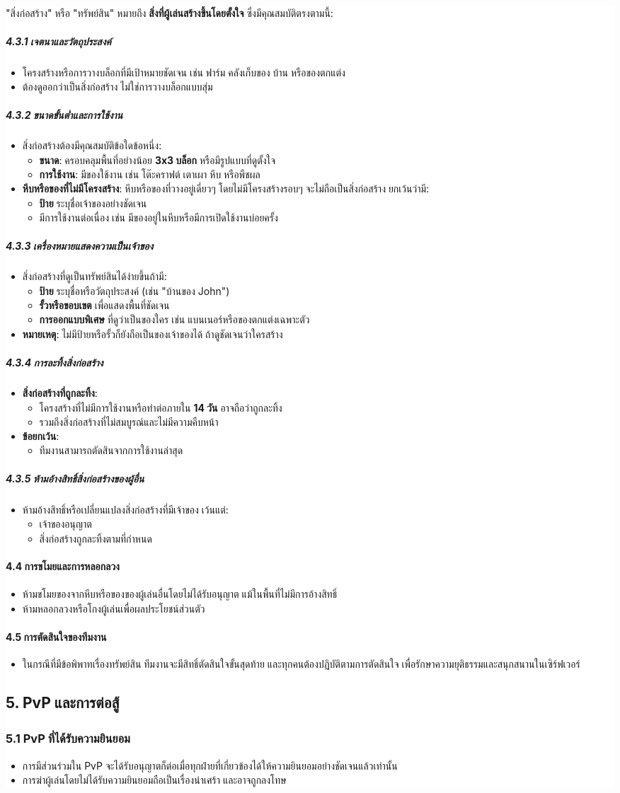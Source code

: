 "สิ่งก่อสร้าง" หรือ "ทรัพย์สิน" หมายถึง **สิ่งที่ผู้เล่นสร้างขึ้นโดยตั้งใจ** ซึ่งมีคุณสมบัติตรงตามนี้:

##### **4.3.1 เจตนาและวัตถุประสงค์**

- โครงสร้างหรือการวางบล็อกที่มีเป้าหมายชัดเจน เช่น ฟาร์ม คลังเก็บของ บ้าน หรือของตกแต่ง
- ต้องดูออกว่าเป็นสิ่งก่อสร้าง ไม่ใช่การวางบล็อกแบบสุ่ม

##### **4.3.2 ขนาดขั้นต่ำและการใช้งาน**

- สิ่งก่อสร้างต้องมีคุณสมบัติข้อใดข้อหนึ่ง:
  - **ขนาด**: ครอบคลุมพื้นที่อย่างน้อย **3x3 บล็อก** หรือมีรูปแบบที่ดูตั้งใจ
  - **การใช้งาน**: มีของใช้งาน เช่น โต๊ะคราฟต์ เตาเผา หีบ หรือพืชผล
- **หีบหรือของที่ไม่มีโครงสร้าง**: หีบหรือของที่วางอยู่เดี่ยวๆ โดยไม่มีโครงสร้างรอบๆ จะไม่ถือเป็นสิ่งก่อสร้าง ยกเว้นว่ามี:
  - **ป้าย** ระบุชื่อเจ้าของอย่างชัดเจน
  - มีการใช้งานต่อเนื่อง เช่น มีของอยู่ในหีบหรือมีการเปิดใช้งานบ่อยครั้ง

##### **4.3.3 เครื่องหมายแสดงความเป็นเจ้าของ**

- สิ่งก่อสร้างที่ดูเป็นทรัพย์สินได้ง่ายขึ้นถ้ามี:
  - **ป้าย** ระบุชื่อหรือวัตถุประสงค์ (เช่น "บ้านของ John")
  - **รั้วหรือขอบเขต** เพื่อแสดงพื้นที่ชัดเจน
  - **การออกแบบพิเศษ** ที่ดูว่าเป็นของใคร เช่น แบนเนอร์หรือของตกแต่งเฉพาะตัว
- **หมายเหตุ**: ไม่มีป้ายหรือรั้วก็ยังถือเป็นของเจ้าของได้ ถ้าดูชัดเจนว่าใครสร้าง

##### **4.3.4 การละทิ้งสิ่งก่อสร้าง**

- **สิ่งก่อสร้างที่ถูกละทิ้ง**:
  - โครงสร้างที่ไม่มีการใช้งานหรือทำต่อภายใน **14 วัน** อาจถือว่าถูกละทิ้ง
  - รวมถึงสิ่งก่อสร้างที่ไม่สมบูรณ์และไม่มีความคืบหน้า
- **ข้อยกเว้น**:
  - ทีมงานสามารถตัดสินจากการใช้งานล่าสุด

##### **4.3.5 ห้ามอ้างสิทธิ์สิ่งก่อสร้างของผู้อื่น**

- ห้ามอ้างสิทธิ์หรือเปลี่ยนแปลงสิ่งก่อสร้างที่มีเจ้าของ เว้นแต่:
  - เจ้าของอนุญาต
  - สิ่งก่อสร้างถูกละทิ้งตามที่กำหนด

#### **4.4 การขโมยและการหลอกลวง**

- ห้ามขโมยของจากหีบหรือของของผู้เล่นอื่นโดยไม่ได้รับอนุญาต แม้ในพื้นที่ไม่มีการอ้างสิทธิ์
- ห้ามหลอกลวงหรือโกงผู้เล่นเพื่อผลประโยชน์ส่วนตัว

#### **4.5 การตัดสินใจของทีมงาน**

- ในกรณีที่มีข้อพิพาทเรื่องทรัพย์สิน ทีมงานจะมีสิทธิ์ตัดสินใจขั้นสุดท้าย และทุกคนต้องปฏิบัติตามการตัดสินใจ เพื่อรักษาความยุติธรรมและสนุกสนานในเซิร์ฟเวอร์

## 5. PvP และการต่อสู้

### 5.1 PvP ที่ได้รับความยินยอม

- การมีส่วนร่วมใน PvP จะได้รับอนุญาตก็ต่อเมื่อทุกฝ่ายที่เกี่ยวข้องได้ให้ความยินยอมอย่างชัดเจนแล้วเท่านั้น
- การฆ่าผู้เล่นโดยไม่ได้รับความยินยอมถือเป็นเรื่องน่าเศร้า และอาจถูกลงโทษ
